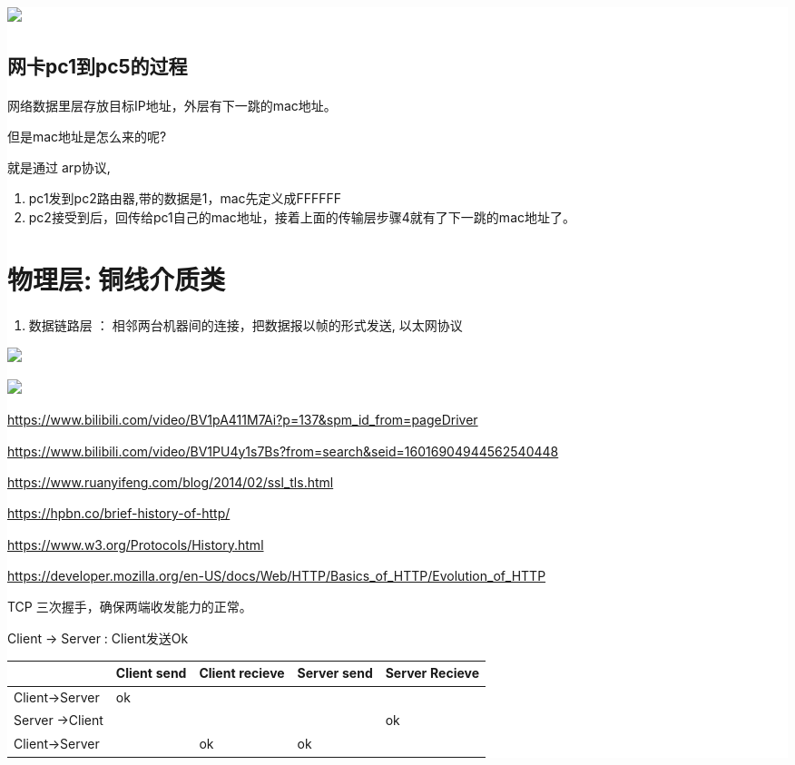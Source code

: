 ![](https://raw.githubusercontent.com/BlogForMe/ImageServer/main/NETWORK/2021-08-15_arp_demo.png)

## 网卡pc1到pc5的过程

网络数据里层存放目标IP地址，外层有下一跳的mac地址。

但是mac地址是怎么来的呢?

就是通过 arp协议,

1. pc1发到pc2路由器,带的数据是1，mac先定义成FFFFFF
2. pc2接受到后，回传给pc1自己的mac地址，接着上面的传输层步骤4就有了下一跳的mac地址了。

# 物理层: 铜线介质类

1. 数据链路层 ： 相邻两台机器间的连接，把数据报以帧的形式发送, 以太网协议

![](https://raw.githubusercontent.com/BlogForMe/ImageServer/main/NETWORK/Ethernet1.png)

![](https://raw.githubusercontent.com/BlogForMe/ImageServer/main/NETWORK/Ethernet2.png)

https://www.bilibili.com/video/BV1pA411M7Ai?p=137&spm_id_from=pageDriver

https://www.bilibili.com/video/BV1PU4y1s7Bs?from=search&seid=16016904944562540448

https://www.ruanyifeng.com/blog/2014/02/ssl_tls.html

https://hpbn.co/brief-history-of-http/

https://www.w3.org/Protocols/History.html

https://developer.mozilla.org/en-US/docs/Web/HTTP/Basics_of_HTTP/Evolution_of_HTTP

TCP 三次握手，确保两端收发能力的正常。

Client -> Server : Client发送Ok

|                 | Client send | Client recieve | Server send | Server Recieve |
| --------------- | ----------- | -------------- | ----------- | -------------- |
| Client->Server  | ok          |                |             |                |
| Server ->Client |             |                |             | ok             |
| Client->Server  |             | ok             | ok          |                |